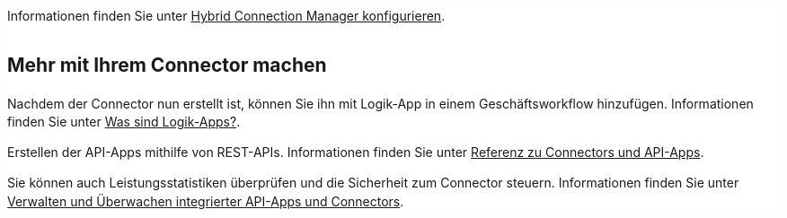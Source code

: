 Informationen finden Sie unter [Hybrid Connection Manager konfigurieren](app-service-logic-hybrid-connection-manager.md).


## Mehr mit Ihrem Connector machen
Nachdem der Connector nun erstellt ist, können Sie ihn mit Logik-App in einem Geschäftsworkflow hinzufügen. Informationen finden Sie unter [Was sind Logik-Apps?](app-service-logic-what-are-logic-apps.md).

Erstellen der API-Apps mithilfe von REST-APIs. Informationen finden Sie unter [Referenz zu Connectors und API-Apps](http://go.microsoft.com/fwlink/p/?LinkId=529766).

Sie können auch Leistungsstatistiken überprüfen und die Sicherheit zum Connector steuern. Informationen finden Sie unter [Verwalten und Überwachen integrierter API-Apps und Connectors](app-service-logic-monitor-your-connectors.md).



[1]: ./media/app-service-logic-connector-informix/ApiApp_InformixConnector_Create.png
[2]: ./media/app-service-logic-connector-informix/LogicApp_NewOrdersInformix_Create.png
[3]: ./media/app-service-logic-connector-informix/LogicApp_NewOrdersInformix_TriggersActions.png
[4]: ./media/app-service-logic-connector-informix/LogicApp_NewOrdersInformix_Outputs.png
[5]: ./media/app-service-logic-connector-informix/LogicApp_NewOrdersBulkInformix_Create.png
[6]: ./media/app-service-logic-connector-informix/LogicApp_NewOrdersBulkInformix_TriggersActions.png
[7]: ./media/app-service-logic-connector-informix/LogicApp_NewOrdersBulkInformix_Inputs.png
[8]: ./media/app-service-logic-connector-informix/LogicApp_NewOrdersBulkInformix_Outputs.png
[9]: ./media/app-service-logic-connector-informix/LogicApp_UpdateOrdersInformix_Create.png
[10]: ./media/app-service-logic-connector-informix/LogicApp_UpdateOrdersInformix_TriggersActions.png
[11]: ./media/app-service-logic-connector-informix/LogicApp_UpdateOrdersInformix_Outputs.png
[12]: ./media/app-service-logic-connector-informix/LogicApp_RemoveOrdersInformix_Create.png
[13]: ./media/app-service-logic-connector-informix/LogicApp_RemoveOrdersInformix_TriggersActions.png
[14]: ./media/app-service-logic-connector-informix/LogicApp_RemoveOrdersInformix_Outputs.png

